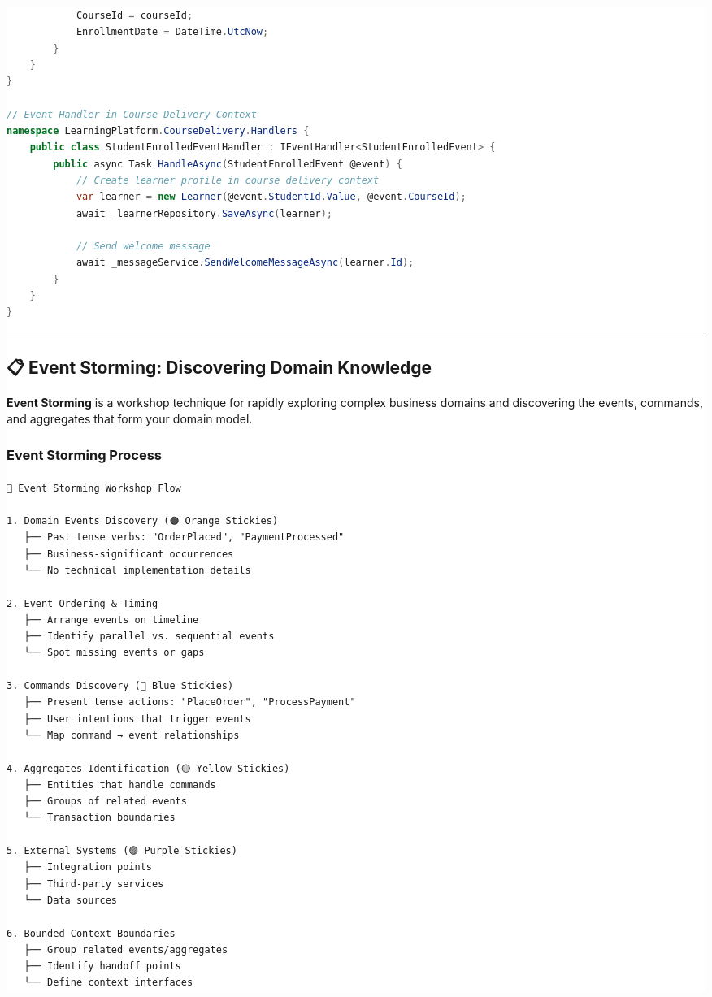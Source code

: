 ```csharp
            CourseId = courseId;
            EnrollmentDate = DateTime.UtcNow;
        }
    }
}

// Event Handler in Course Delivery Context
namespace LearningPlatform.CourseDelivery.Handlers {
    public class StudentEnrolledEventHandler : IEventHandler<StudentEnrolledEvent> {
        public async Task HandleAsync(StudentEnrolledEvent @event) {
            // Create learner profile in course delivery context
            var learner = new Learner(@event.StudentId.Value, @event.CourseId);
            await _learnerRepository.SaveAsync(learner);
            
            // Send welcome message
            await _messageService.SendWelcomeMessageAsync(learner.Id);
        }
    }
}
```

---

## 📋 Event Storming: Discovering Domain Knowledge

**Event Storming** is a workshop technique for rapidly exploring complex business domains and discovering the events, commands, and aggregates that form your domain model.

### Event Storming Process

```text
📝 Event Storming Workshop Flow

1. Domain Events Discovery (🟠 Orange Stickies)
   ├── Past tense verbs: "OrderPlaced", "PaymentProcessed"
   ├── Business-significant occurrences
   └── No technical implementation details

2. Event Ordering & Timing
   ├── Arrange events on timeline
   ├── Identify parallel vs. sequential events
   └── Spot missing events or gaps

3. Commands Discovery (🔵 Blue Stickies)
   ├── Present tense actions: "PlaceOrder", "ProcessPayment"
   ├── User intentions that trigger events
   └── Map command → event relationships

4. Aggregates Identification (🟡 Yellow Stickies)
   ├── Entities that handle commands
   ├── Groups of related events
   └── Transaction boundaries

5. External Systems (🟣 Purple Stickies)
   ├── Integration points
   ├── Third-party services
   └── Data sources

6. Bounded Context Boundaries
   ├── Group related events/aggregates
   ├── Identify handoff points
   └── Define context interfaces
```
